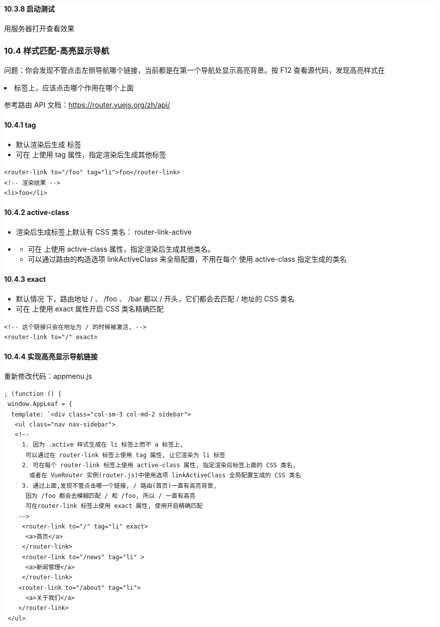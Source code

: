 #### 10.3.8 启动测试

用服务器打开查看效果

### 10.4 样式匹配-高亮显示导航

问题：你会发现不管点击左侧导航哪个链接，当前都是在第一个导航处显示高亮背景。按 F12 查看源代码，发现高亮样式在 <li class="active"> 标签上，应该点击哪个作用在哪个上面

参考路由 API 文档：https://router.vuejs.org/zh/api/

#### 10.4.1 tag

- <router-link> 默认渲染后生成 <a> 标签
- 可在 <router-link> 上使用 tag 属性，指定渲染后生成其他标签

 

```
<router-link to="/foo" tag="li">foo</router-link>
<!-- 渲染结果 -->
<li>foo</li>
```

#### 10.4.2 active-class

- <router-link> 渲染后生成标签上默认有 CSS 类名： router-link-active

- - 可在 <router-link> 上使用 active-class 属性，指定渲染后生成其他类名。
  - 可以通过路由的构造选项 linkActiveClass 来全局配置，不用在每个 <router-link> 使用 active-class 指定生成的类名 

#### 10.4.3 exact

- 默认情况 下，路由地址 / 、 /foo 、 /bar 都以 / 开头，它们都会去匹配 / 地址的 CSS 类名
- 可在 <router-link> 上使用 exact 属性开启 CSS 类名精确匹配

 

```
<!-- 这个链接只会在地址为 / 的时候被激活, -->
<router-link to="/" exact>
```

#### 10.4.4 实现高亮显示导航链接

重新修改代码：appmenu.js

 

```
; (function () {
 window.AppLeaf = {
  template: `<div class="col-sm-3 col-md-2 sidebar">
   <ul class="nav nav-sidebar">
   <!--
     1. 因为 .active 样式生成在 li 标签上而不 a 标签上,
      可以通过在 router-link 标签上使用 tag 属性, 让它渲染为 li 标签
     2. 可在每个 router-link 标签上使用 active-class 属性, 指定渲染后标签上面的 CSS 类名,
       或者在 VueRouter 实例(router.js)中使用选项 linkActiveClass 全局配置生成的 CSS 类名
     3. 通过上面,发现不管点击哪一个链接, / 路由(首页)一直有高亮背景,
      因为 /foo 都会去模糊匹配 / 和 /foo, 所以 / 一直有高亮
      可在router-link 标签上使用 exact 属性, 使用开启精确匹配
    -->
     <router-link to="/" tag="li" exact>
      <a>首页</a>
     </router-link>
     <router-link to="/news" tag="li" >
      <a>新闻管理</a>
     </router-link>
    <router-link to="/about" tag="li">
      <a>关于我们</a>
    </router-link>
 </ul>
```